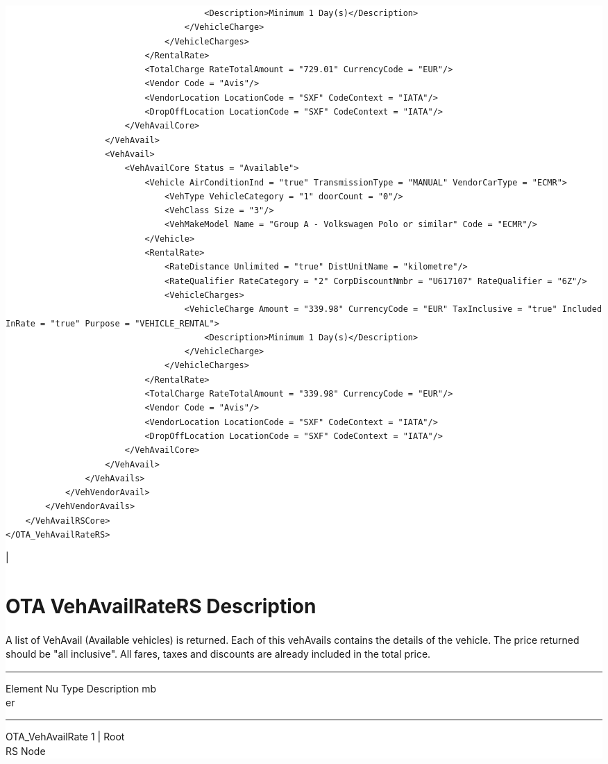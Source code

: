                                             <Description>Minimum 1 Day(s)</Description>
                                        </VehicleCharge>
                                    </VehicleCharges>
                                </RentalRate>
                                <TotalCharge RateTotalAmount = "729.01" CurrencyCode = "EUR"/>
                                <Vendor Code = "Avis"/>
                                <VendorLocation LocationCode = "SXF" CodeContext = "IATA"/>
                                <DropOffLocation LocationCode = "SXF" CodeContext = "IATA"/>
                            </VehAvailCore>
                        </VehAvail>
                        <VehAvail>
                            <VehAvailCore Status = "Available">
                                <Vehicle AirConditionInd = "true" TransmissionType = "MANUAL" VendorCarType = "ECMR">
                                    <VehType VehicleCategory = "1" doorCount = "0"/>
                                    <VehClass Size = "3"/>
                                    <VehMakeModel Name = "Group A - Volkswagen Polo or similar" Code = "ECMR"/>
                                </Vehicle>
                                <RentalRate>
                                    <RateDistance Unlimited = "true" DistUnitName = "kilometre"/>
                                    <RateQualifier RateCategory = "2" CorpDiscountNmbr = "U617107" RateQualifier = "6Z"/>
                                    <VehicleCharges>
                                        <VehicleCharge Amount = "339.98" CurrencyCode = "EUR" TaxInclusive = "true" IncludedInRate = "true" Purpose = "VEHICLE_RENTAL">
                                            <Description>Minimum 1 Day(s)</Description>
                                        </VehicleCharge>
                                    </VehicleCharges>
                                </RentalRate>
                                <TotalCharge RateTotalAmount = "339.98" CurrencyCode = "EUR"/>
                                <Vendor Code = "Avis"/>
                                <VendorLocation LocationCode = "SXF" CodeContext = "IATA"/>
                                <DropOffLocation LocationCode = "SXF" CodeContext = "IATA"/>
                            </VehAvailCore>
                        </VehAvail>
                    </VehAvails>
                </VehVendorAvail>
            </VehVendorAvails>
        </VehAvailRSCore>
    </OTA_VehAvailRateRS>

|

OTA VehAvailRateRS Description
==============================

A list of VehAvail (Available vehicles) is returned. Each of this
vehAvails contains the details of the vehicle. The price returned should
be "all inclusive". All fares, taxes and discounts are already included
in the total price.

  -------------------------------------------------------------------------
  Element           Nu Type      Description
                    mb           
                    er           
  ----------------- -- --------- ------------------------------------------
  OTA\_VehAvailRate 1  | Root    
  RS                   Node      
